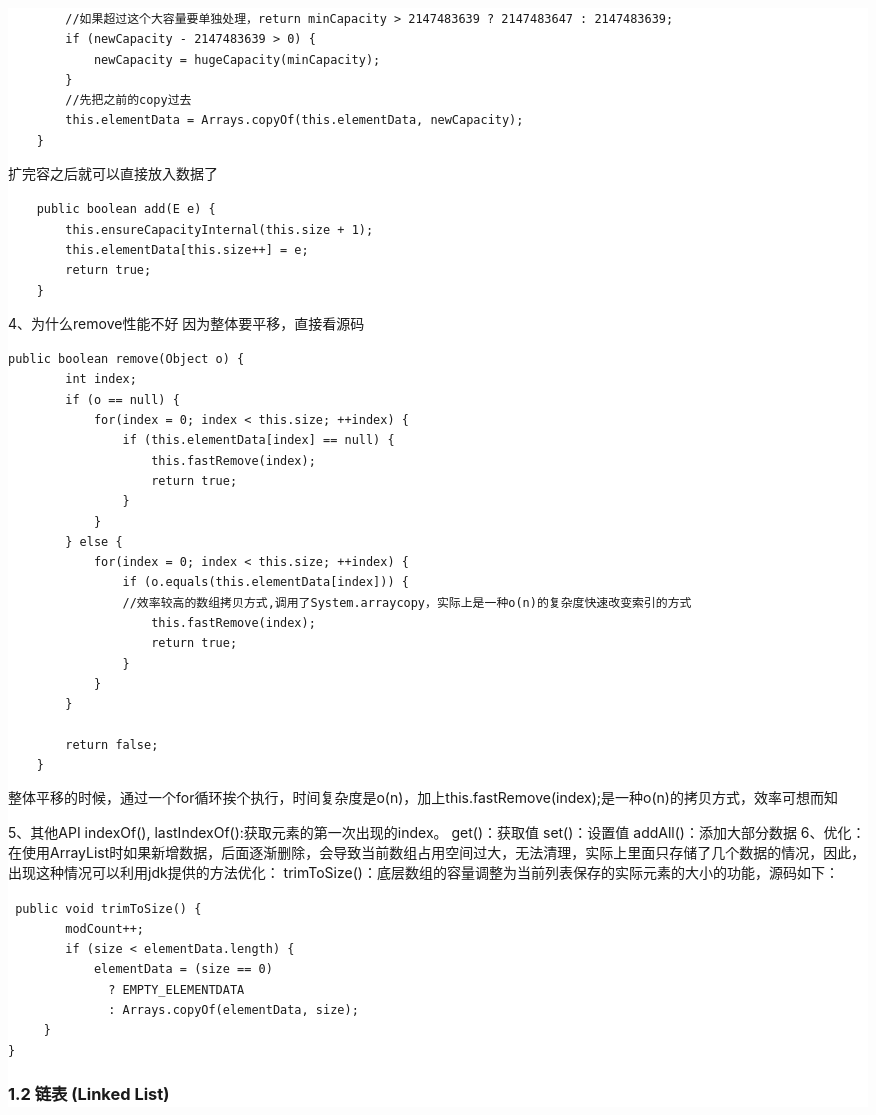 ```
        //如果超过这个大容量要单独处理，return minCapacity > 2147483639 ? 2147483647 : 2147483639;
        if (newCapacity - 2147483639 > 0) {
            newCapacity = hugeCapacity(minCapacity);
        }
        //先把之前的copy过去
        this.elementData = Arrays.copyOf(this.elementData, newCapacity);
    }
```
扩完容之后就可以直接放入数据了
```
    public boolean add(E e) {
        this.ensureCapacityInternal(this.size + 1);
        this.elementData[this.size++] = e;
        return true;
    }
```

4、为什么remove性能不好
因为整体要平移，直接看源码
```
public boolean remove(Object o) {
        int index;
        if (o == null) {
            for(index = 0; index < this.size; ++index) {
                if (this.elementData[index] == null) {
                    this.fastRemove(index);
                    return true;
                }
            }
        } else {
            for(index = 0; index < this.size; ++index) {
                if (o.equals(this.elementData[index])) {
                //效率较高的数组拷贝方式,调用了System.arraycopy，实际上是一种o(n)的复杂度快速改变索引的方式
                    this.fastRemove(index);
                    return true;
                }
            }
        }

        return false;
    }
```
整体平移的时候，通过一个for循环挨个执行，时间复杂度是o(n)，加上this.fastRemove(index);是一种o(n)的拷贝方式，效率可想而知

5、其他API
indexOf(), lastIndexOf():获取元素的第一次出现的index。
get()：获取值
set()：设置值
addAll()：添加大部分数据
6、优化：
在使用ArrayList时如果新增数据，后面逐渐删除，会导致当前数组占用空间过大，无法清理，实际上里面只存储了几个数据的情况，因此，出现这种情况可以利用jdk提供的方法优化：
trimToSize()：底层数组的容量调整为当前列表保存的实际元素的大小的功能，源码如下：
```
 public void trimToSize() {
        modCount++;
        if (size < elementData.length) {
            elementData = (size == 0)
              ? EMPTY_ELEMENTDATA
              : Arrays.copyOf(elementData, size);
     }
}
```
### 1.2 链表 (Linked List)